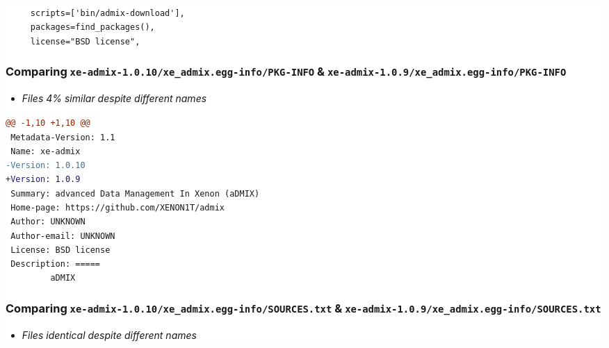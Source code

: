 ```diff
     scripts=['bin/admix-download'],
     packages=find_packages(),
     license="BSD license",
```

### Comparing `xe-admix-1.0.10/xe_admix.egg-info/PKG-INFO` & `xe-admix-1.0.9/xe_admix.egg-info/PKG-INFO`

 * *Files 4% similar despite different names*

```diff
@@ -1,10 +1,10 @@
 Metadata-Version: 1.1
 Name: xe-admix
-Version: 1.0.10
+Version: 1.0.9
 Summary: advanced Data Management In Xenon (aDMIX)
 Home-page: https://github.com/XENON1T/admix
 Author: UNKNOWN
 Author-email: UNKNOWN
 License: BSD license
 Description: =====
         aDMIX
```

### Comparing `xe-admix-1.0.10/xe_admix.egg-info/SOURCES.txt` & `xe-admix-1.0.9/xe_admix.egg-info/SOURCES.txt`

 * *Files identical despite different names*

